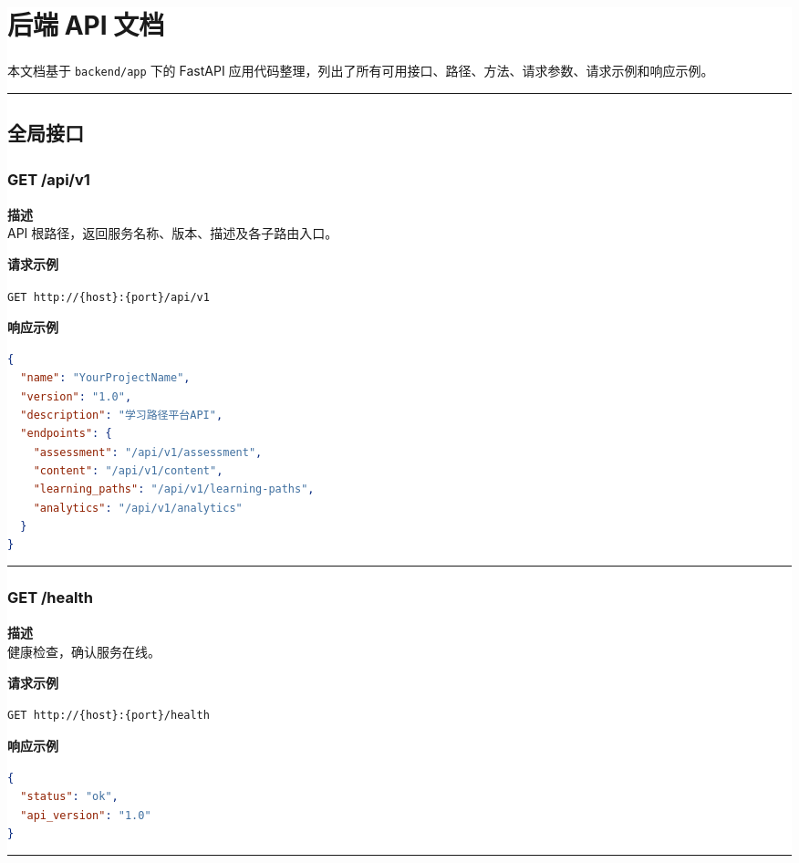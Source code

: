 # 后端 API 文档

本文档基于 `backend/app` 下的 FastAPI 应用代码整理，列出了所有可用接口、路径、方法、请求参数、请求示例和响应示例。

---

## 全局接口

### GET /api/v1  
**描述**  
API 根路径，返回服务名称、版本、描述及各子路由入口。  

**请求示例**  
```
GET http://{host}:{port}/api/v1
```

**响应示例**  
```json
{
  "name": "YourProjectName",
  "version": "1.0",
  "description": "学习路径平台API",
  "endpoints": {
    "assessment": "/api/v1/assessment",
    "content": "/api/v1/content",
    "learning_paths": "/api/v1/learning-paths",
    "analytics": "/api/v1/analytics"
  }
}
```

---

### GET /health  
**描述**  
健康检查，确认服务在线。  

**请求示例**  
```
GET http://{host}:{port}/health
```

**响应示例**  
```json
{
  "status": "ok",
  "api_version": "1.0"
}
```

---
